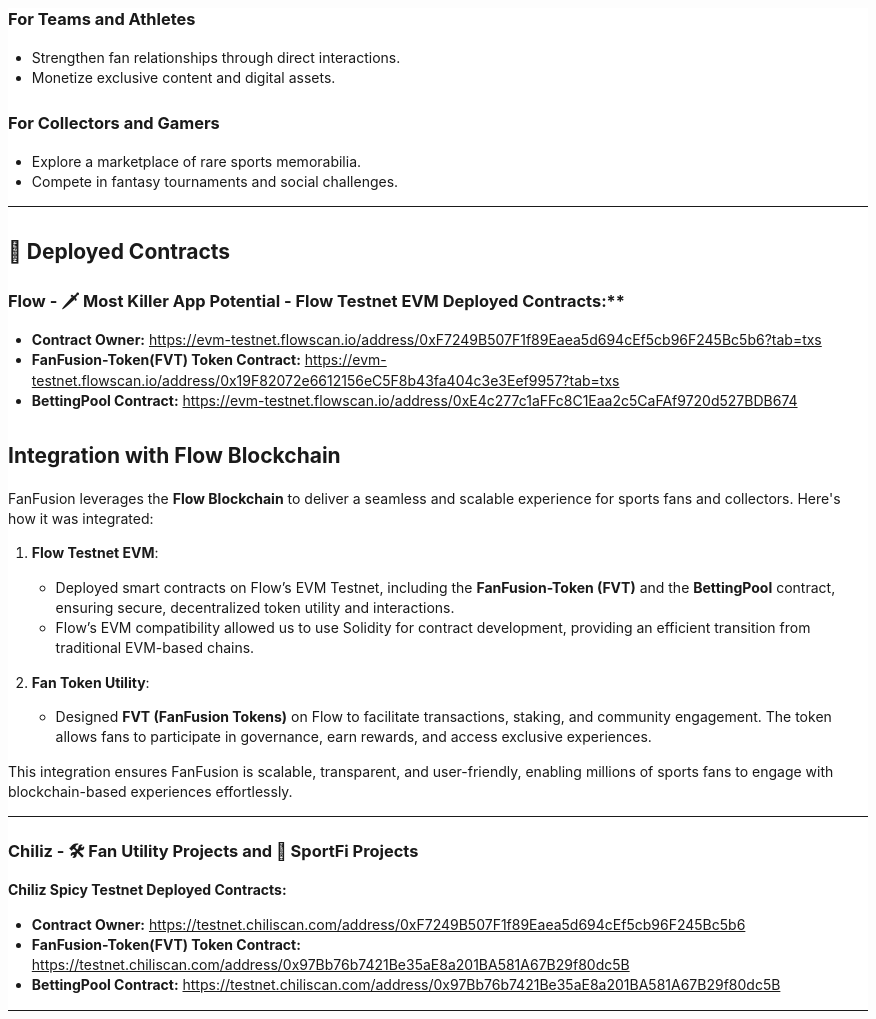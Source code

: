 ### For Teams and Athletes
- Strengthen fan relationships through direct interactions.
- Monetize exclusive content and digital assets.

### For Collectors and Gamers
- Explore a marketplace of rare sports memorabilia.
- Compete in fantasy tournaments and social challenges.

---

## 📜 Deployed Contracts

### Flow - 🗡️ Most Killer App Potential - Flow Testnet EVM Deployed Contracts:**
- **Contract Owner:** https://evm-testnet.flowscan.io/address/0xF7249B507F1f89Eaea5d694cEf5cb96F245Bc5b6?tab=txs
- **FanFusion-Token(FVT) Token Contract:** https://evm-testnet.flowscan.io/address/0x19F82072e6612156eC5F8b43fa404c3e3Eef9957?tab=txs
- **BettingPool Contract:** https://evm-testnet.flowscan.io/address/0xE4c277c1aFFc8C1Eaa2c5CaFAf9720d527BDB674

## Integration with Flow Blockchain

FanFusion leverages the **Flow Blockchain** to deliver a seamless and scalable experience for sports fans and collectors. Here's how it was integrated:

1. **Flow Testnet EVM**: 
   - Deployed smart contracts on Flow’s EVM Testnet, including the **FanFusion-Token (FVT)** and the **BettingPool** contract, ensuring secure, decentralized token utility and interactions.
   - Flow’s EVM compatibility allowed us to use Solidity for contract development, providing an efficient transition from traditional EVM-based chains.

2. **Fan Token Utility**:
   - Designed **FVT (FanFusion Tokens)** on Flow to facilitate transactions, staking, and community engagement. The token allows fans to participate in governance, earn rewards, and access exclusive experiences.

This integration ensures FanFusion is scalable, transparent, and user-friendly, enabling millions of sports fans to engage with blockchain-based experiences effortlessly.

---

### Chiliz - 🛠 Fan Utility Projects and 🏉 SportFi Projects
**Chiliz Spicy Testnet Deployed Contracts:**
- **Contract Owner:** https://testnet.chiliscan.com/address/0xF7249B507F1f89Eaea5d694cEf5cb96F245Bc5b6
- **FanFusion-Token(FVT) Token Contract:** https://testnet.chiliscan.com/address/0x97Bb76b7421Be35aE8a201BA581A67B29f80dc5B 
- **BettingPool Contract:** https://testnet.chiliscan.com/address/0x97Bb76b7421Be35aE8a201BA581A67B29f80dc5B

---
